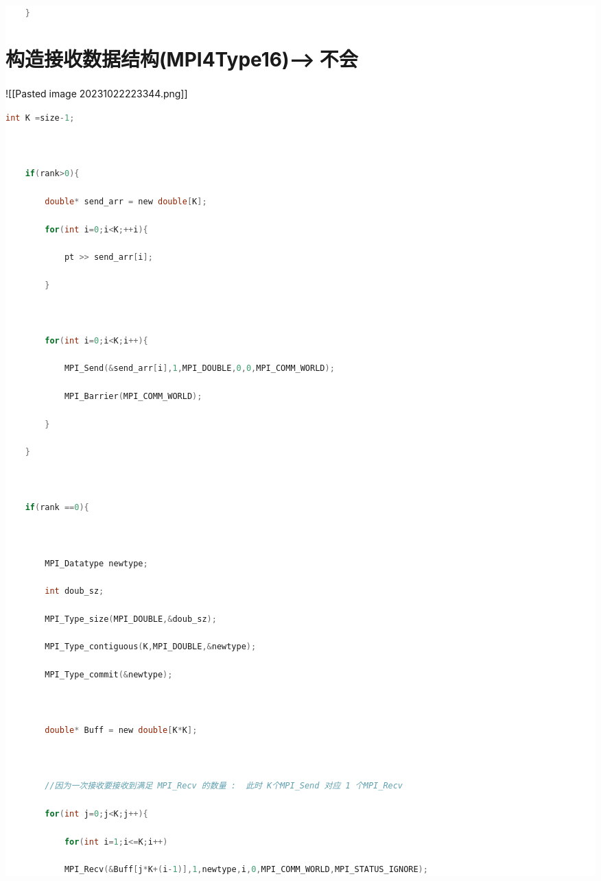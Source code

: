 ```C
    }
```

# 构造接收数据结构(MPI4Type16)--> 不会
![[Pasted image 20231022223344.png]]
```C
int K =size-1;

  

    if(rank>0){

        double* send_arr = new double[K];

        for(int i=0;i<K;++i){

            pt >> send_arr[i];

        }

  

        for(int i=0;i<K;i++){

            MPI_Send(&send_arr[i],1,MPI_DOUBLE,0,0,MPI_COMM_WORLD);

            MPI_Barrier(MPI_COMM_WORLD);

        }

    }

  

    if(rank ==0){

  

        MPI_Datatype newtype;

        int doub_sz;

        MPI_Type_size(MPI_DOUBLE,&doub_sz);

        MPI_Type_contiguous(K,MPI_DOUBLE,&newtype);

        MPI_Type_commit(&newtype);

  

        double* Buff = new double[K*K];

  

        //因为一次接收要接收到满足 MPI_Recv 的数量 :  此时 K个MPI_Send 对应 1 个MPI_Recv

        for(int j=0;j<K;j++){

            for(int i=1;i<=K;i++)

            MPI_Recv(&Buff[j*K+(i-1)],1,newtype,i,0,MPI_COMM_WORLD,MPI_STATUS_IGNORE);
```